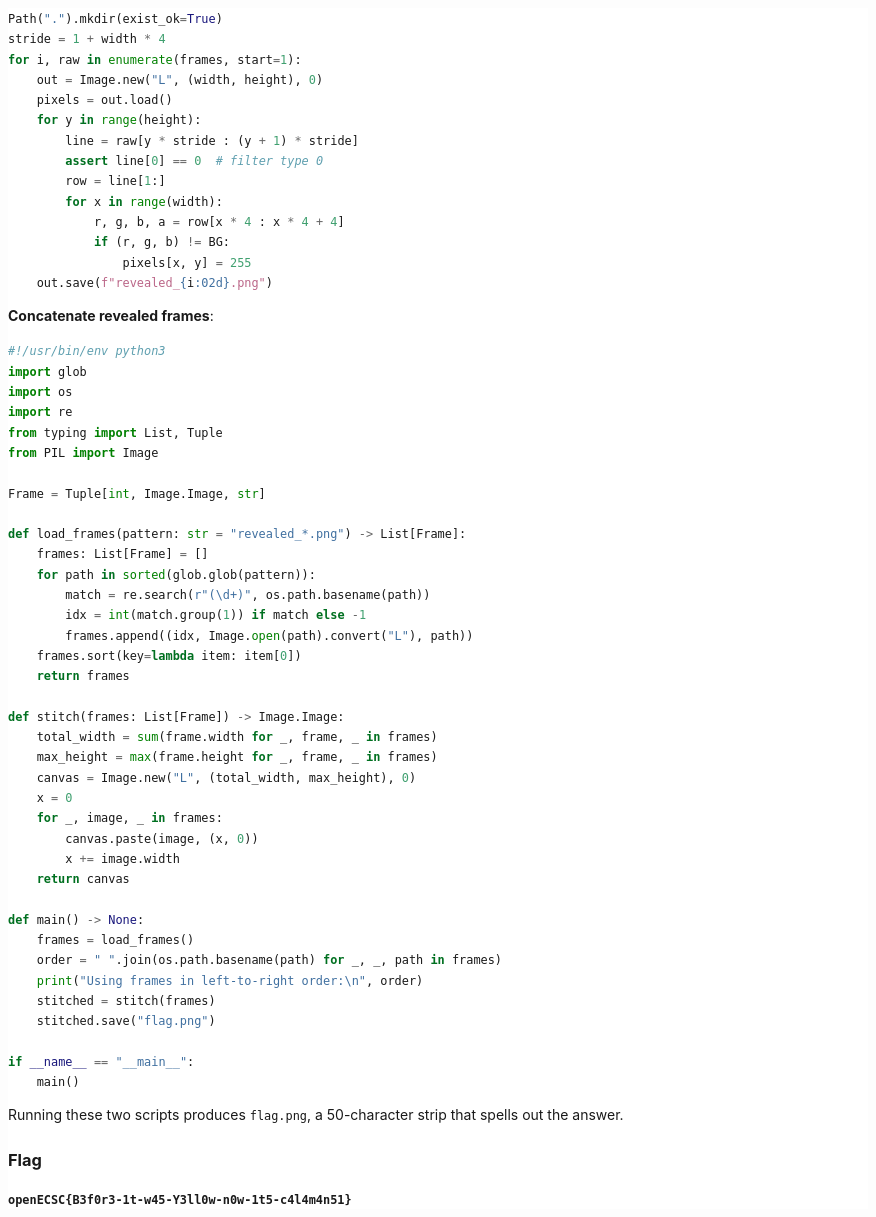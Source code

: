 ```python
Path(".").mkdir(exist_ok=True)
stride = 1 + width * 4
for i, raw in enumerate(frames, start=1):
    out = Image.new("L", (width, height), 0)
    pixels = out.load()
    for y in range(height):
        line = raw[y * stride : (y + 1) * stride]
        assert line[0] == 0  # filter type 0
        row = line[1:]
        for x in range(width):
            r, g, b, a = row[x * 4 : x * 4 + 4]
            if (r, g, b) != BG:
                pixels[x, y] = 255
    out.save(f"revealed_{i:02d}.png")
```

**Concatenate revealed frames**:

```python
#!/usr/bin/env python3
import glob
import os
import re
from typing import List, Tuple
from PIL import Image

Frame = Tuple[int, Image.Image, str]

def load_frames(pattern: str = "revealed_*.png") -> List[Frame]:
    frames: List[Frame] = []
    for path in sorted(glob.glob(pattern)):
        match = re.search(r"(\d+)", os.path.basename(path))
        idx = int(match.group(1)) if match else -1
        frames.append((idx, Image.open(path).convert("L"), path))
    frames.sort(key=lambda item: item[0])
    return frames

def stitch(frames: List[Frame]) -> Image.Image:
    total_width = sum(frame.width for _, frame, _ in frames)
    max_height = max(frame.height for _, frame, _ in frames)
    canvas = Image.new("L", (total_width, max_height), 0)
    x = 0
    for _, image, _ in frames:
        canvas.paste(image, (x, 0))
        x += image.width
    return canvas

def main() -> None:
    frames = load_frames()
    order = " ".join(os.path.basename(path) for _, _, path in frames)
    print("Using frames in left-to-right order:\n", order)
    stitched = stitch(frames)
    stitched.save("flag.png")

if __name__ == "__main__":
    main()
```

Running these two scripts produces `flag.png`, a 50-character strip that spells out the answer.

### Flag

**`openECSC{B3f0r3-1t-w45-Y3ll0w-n0w-1t5-c4l4m4n51}`**